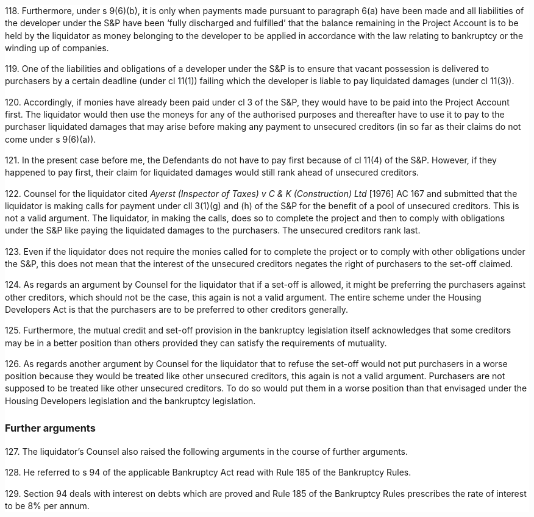 118\. Furthermore, under s 9(6)(b), it is only when payments made pursuant to paragraph 6(a) have been made and all liabilities of the developer under the S&P have been ‘fully discharged and fulfilled’ that the balance remaining in the Project Account is to be held by the liquidator as money belonging to the developer to be applied in accordance with the law relating to bankruptcy or the winding up of companies. 

119\. One of the liabilities and obligations of a developer under the S&P is to ensure that vacant possession is delivered to purchasers by a certain deadline (under cl 11(1)) failing which the developer is liable to pay liquidated damages (under cl 11(3)). 

120\. Accordingly, if monies have already been paid under cl 3 of the S&P, they would have to be paid into the Project Account first. The liquidator would then use the moneys for any of the authorised purposes and thereafter have to use it to pay to the purchaser liquidated damages that may arise before making any payment to unsecured creditors (in so far as their claims do not come under s 9(6)(a)). 

121\. In the present case before me, the Defendants do not have to pay first because of cl 11(4) of the S&P. However, if they happened to pay first, their claim for liquidated damages would still rank ahead of unsecured creditors. 

122\. Counsel for the liquidator cited _Ayerst (Inspector of Taxes) v C & K (Construction) Ltd_ [1976] AC 167 and submitted that the liquidator is making calls for payment under cll 3(1)(g) and (h) of the S&P for the benefit of a pool of unsecured creditors. This is not a valid argument. The liquidator, in making the calls, does so to complete the project and then to comply with obligations under the S&P like paying the liquidated damages to the purchasers. The unsecured creditors rank last. 


123\. Even if the liquidator does not require the monies called for to complete the project or to comply with other obligations under the S&P, this does not mean that the interest of the unsecured creditors negates the right of purchasers to the set-off claimed. 

124\. As regards an argument by Counsel for the liquidator that if a set-off is allowed, it might be preferring the purchasers against other creditors, which should not be the case, this again is not a valid argument. The entire scheme under the Housing Developers Act is that the purchasers are to be preferred to other creditors generally. 

125\. Furthermore, the mutual credit and set-off provision in the bankruptcy legislation itself acknowledges that some creditors may be in a better position than others provided they can satisfy the requirements of mutuality. 

126\. As regards another argument by Counsel for the liquidator that to refuse the set-off would not put purchasers in a worse position because they would be treated like other unsecured creditors, this again is not a valid argument. Purchasers are not supposed to be treated like other unsecured creditors. To do so would put them in a worse position than that envisaged under the Housing Developers legislation and the bankruptcy legislation. 

### Further arguments 

127\. The liquidator’s Counsel also raised the following arguments in the course of further arguments. 

128\. He referred to s 94 of the applicable Bankruptcy Act read with Rule 185 of the Bankruptcy Rules. 

129\. Section 94 deals with interest on debts which are proved and Rule 185 of the Bankruptcy Rules prescribes the rate of interest to be 8% per annum. 
